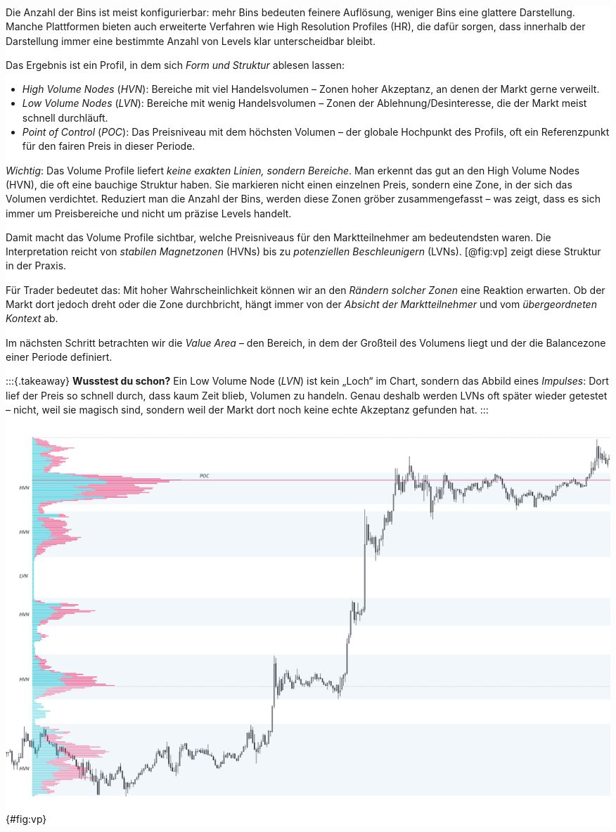 Die Anzahl der Bins ist meist konfigurierbar: mehr Bins bedeuten feinere Auflösung, weniger Bins eine glattere Darstellung. Manche Plattformen bieten auch erweiterte Verfahren wie High Resolution Profiles (HR), die dafür sorgen, dass innerhalb der Darstellung immer eine bestimmte Anzahl von Levels klar unterscheidbar bleibt.

Das Ergebnis ist ein Profil, in dem sich *Form und Struktur* ablesen lassen:

- *High Volume Nodes* (*HVN*): Bereiche mit viel Handelsvolumen – Zonen hoher Akzeptanz, an denen der Markt gerne verweilt.
- *Low Volume Nodes* (*LVN*): Bereiche mit wenig Handelsvolumen – Zonen der Ablehnung/Desinteresse, die der Markt meist schnell durchläuft.
- *Point of Control* (*POC*): Das Preisniveau mit dem höchsten Volumen – der globale Hochpunkt des Profils, oft ein Referenzpunkt für den fairen Preis in dieser Periode.

*Wichtig*: Das Volume Profile liefert *keine exakten Linien, sondern Bereiche*. Man erkennt das gut an den High Volume Nodes (HVN), die oft eine bauchige Struktur haben. Sie markieren nicht einen einzelnen Preis, sondern eine Zone, in der sich das Volumen verdichtet. Reduziert man die Anzahl der Bins, werden diese Zonen gröber zusammengefasst – was zeigt, dass es sich immer um Preisbereiche und nicht um präzise Levels handelt.

Damit macht das Volume Profile sichtbar, welche Preisniveaus für den Marktteilnehmer am bedeutendsten waren. Die Interpretation reicht von *stabilen Magnetzonen* (HVNs) bis zu *potenziellen Beschleunigern* (LVNs). [@fig:vp] zeigt diese Struktur in der Praxis.

Für Trader bedeutet das: Mit hoher Wahrscheinlichkeit können wir an den *Rändern solcher Zonen* eine Reaktion erwarten. Ob der Markt dort jedoch dreht oder die Zone durchbricht, hängt immer von der *Absicht der Marktteilnehmer* und vom *übergeordneten Kontext* ab.

Im nächsten Schritt betrachten wir die *Value Area* – den Bereich, in dem der Großteil des Volumens liegt und der die Balancezone einer Periode definiert.

:::{.takeaway}
**Wusstest du schon?** Ein Low Volume Node (*LVN*) ist kein „Loch“ im Chart, sondern das Abbild eines *Impulses*: Dort lief der Preis so schnell durch, dass kaum Zeit blieb, Volumen zu handeln. Genau deshalb werden LVNs oft später wieder getestet – nicht, weil sie magisch sind, sondern weil der Markt dort noch keine echte Akzeptanz gefunden hat.
:::

![Die farbigen Balken zeigen das gehandelte Volumen pro Preisniveau. Gut erkennbar sind die High Volume Nodes (HVN) als lokale Zonen mit starker Handelsaktivität sowie die Low Volume Nodes (LVN), an denen kaum Volumen umgesetzt wurde und der Preis meist schnell hindurchläuft. Deutlich markiert ist auch der Point of Control (POC) – hier entstand durch eine lange Seitwärtsphase das meiste Volumen.](../../assets/vp.png){#fig:vp}
